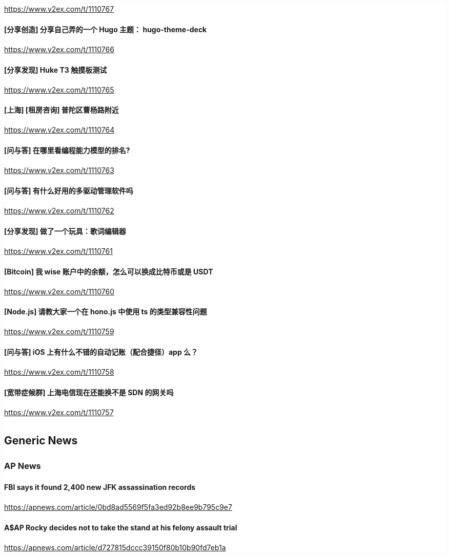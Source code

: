 <span style="color: blue!80!green"><https://www.v2ex.com/t/1110767></span>

#### \[分享创造\] 分享自己弄的一个 Hugo 主题： hugo-theme-deck

<span style="color: blue!80!green"><https://www.v2ex.com/t/1110766></span>

#### \[分享发现\] Huke T3 触摸板测试

<span style="color: blue!80!green"><https://www.v2ex.com/t/1110765></span>

#### \[上海\] \[租房咨询\] 普陀区曹杨路附近

<span style="color: blue!80!green"><https://www.v2ex.com/t/1110764></span>

#### \[问与答\] 在哪里看编程能力模型的排名?

<span style="color: blue!80!green"><https://www.v2ex.com/t/1110763></span>

#### \[问与答\] 有什么好用的多驱动管理软件吗

<span style="color: blue!80!green"><https://www.v2ex.com/t/1110762></span>

#### \[分享发现\] 做了一个玩具：歌词编辑器

<span style="color: blue!80!green"><https://www.v2ex.com/t/1110761></span>

#### \[Bitcoin\] 我 wise 账户中的余额，怎么可以换成比特币或是 USDT

<span style="color: blue!80!green"><https://www.v2ex.com/t/1110760></span>

#### \[Node.js\] 请教大家一个在 hono.js 中使用 ts 的类型兼容性问题

<span style="color: blue!80!green"><https://www.v2ex.com/t/1110759></span>

#### \[问与答\] iOS 上有什么不错的自动记账（配合捷径）app 么？

<span style="color: blue!80!green"><https://www.v2ex.com/t/1110758></span>

#### \[宽带症候群\] 上海电信现在还能换不是 SDN 的网关吗

<span style="color: blue!80!green"><https://www.v2ex.com/t/1110757></span>

## Generic News

### AP News

#### FBI says it found 2,400 new JFK assassination records

<span style="color: blue!80!green"><https://apnews.com/article/0bd8ad5569f5fa3ed92b8ee9b795c9e7></span>

#### A\$AP Rocky decides not to take the stand at his felony assault trial

<span style="color: blue!80!green"><https://apnews.com/article/d727815dccc39150f80b10b90fd7eb1a></span>
